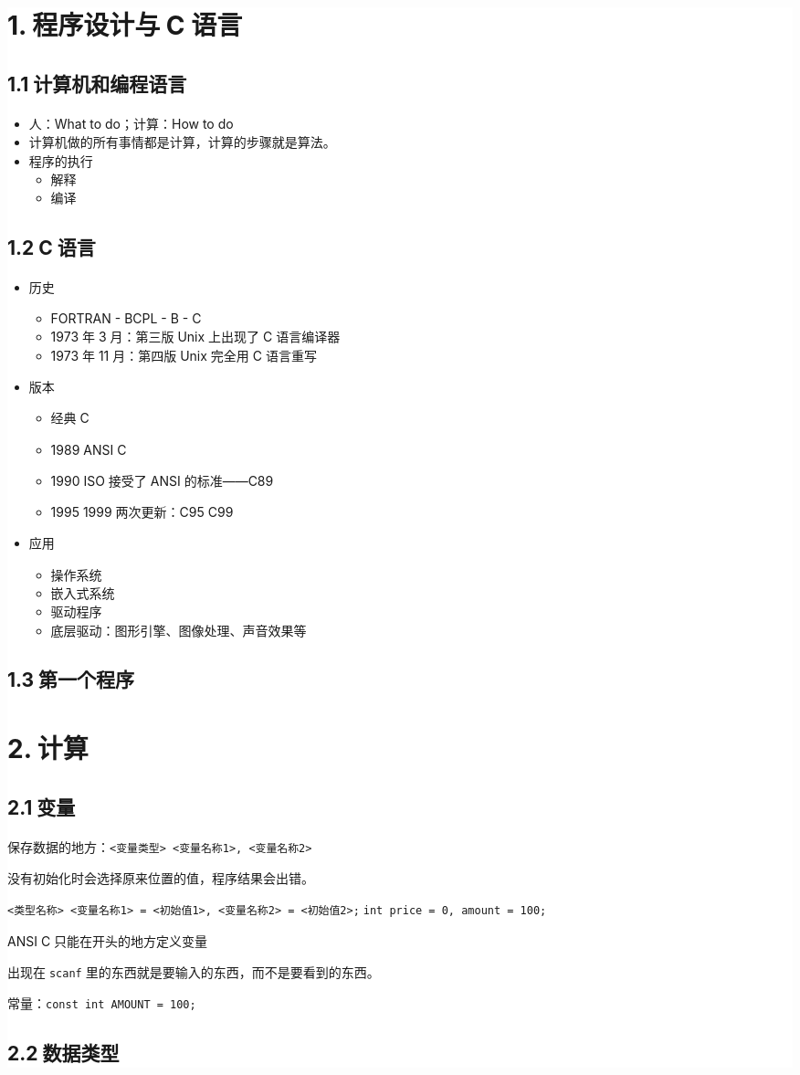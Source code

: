 # 1. 程序设计与 C 语言

## 1.1 计算机和编程语言

- 人：What to do；计算：How to do
- 计算机做的所有事情都是计算，计算的步骤就是算法。
- 程序的执行
  - 解释
  - 编译

## 1.2 C 语言

- 历史

  - FORTRAN - BCPL - B - C
  - 1973 年 3 月：第三版 Unix 上出现了 C 语言编译器
  - 1973 年 11 月：第四版 Unix 完全用 C 语言重写
- 版本

  - 经典 C

  - 1989  ANSI C

  - 1990 ISO 接受了 ANSI 的标准——C89

  - 1995 1999 两次更新：C95 C99
- 应用
    - 操作系统
    - 嵌入式系统
    - 驱动程序
    - 底层驱动：图形引擎、图像处理、声音效果等

## 1.3 第一个程序



# 2. 计算

## 2.1 变量

保存数据的地方：`<变量类型> <变量名称1>, <变量名称2> `

没有初始化时会选择原来位置的值，程序结果会出错。

`<类型名称> <变量名称1> = <初始值1>, <变量名称2> = <初始值2>;` `int price = 0, amount = 100;`

ANSI C 只能在开头的地方定义变量

出现在 `scanf` 里的东西就是要输入的东西，而不是要看到的东西。

常量：`const int AMOUNT = 100;`

## 2.2 数据类型
